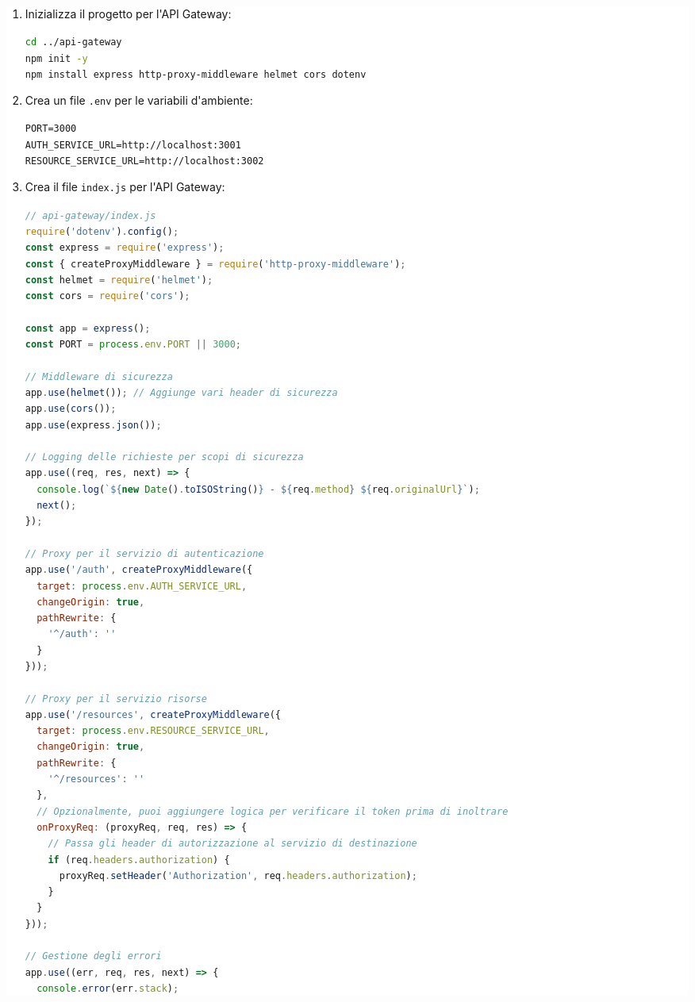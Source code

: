 1. Inizializza il progetto per l'API Gateway:
   ```bash
   cd ../api-gateway
   npm init -y
   npm install express http-proxy-middleware helmet cors dotenv
   ```

2. Crea un file `.env` per le variabili d'ambiente:
   ```
   PORT=3000
   AUTH_SERVICE_URL=http://localhost:3001
   RESOURCE_SERVICE_URL=http://localhost:3002
   ```

3. Crea il file `index.js` per l'API Gateway:
   ```javascript
   // api-gateway/index.js
   require('dotenv').config();
   const express = require('express');
   const { createProxyMiddleware } = require('http-proxy-middleware');
   const helmet = require('helmet');
   const cors = require('cors');

   const app = express();
   const PORT = process.env.PORT || 3000;

   // Middleware di sicurezza
   app.use(helmet()); // Aggiunge vari header di sicurezza
   app.use(cors());
   app.use(express.json());

   // Logging delle richieste per scopi di sicurezza
   app.use((req, res, next) => {
     console.log(`${new Date().toISOString()} - ${req.method} ${req.originalUrl}`);
     next();
   });

   // Proxy per il servizio di autenticazione
   app.use('/auth', createProxyMiddleware({
     target: process.env.AUTH_SERVICE_URL,
     changeOrigin: true,
     pathRewrite: {
       '^/auth': ''
     }
   }));

   // Proxy per il servizio risorse
   app.use('/resources', createProxyMiddleware({
     target: process.env.RESOURCE_SERVICE_URL,
     changeOrigin: true,
     pathRewrite: {
       '^/resources': ''
     },
     // Opzionalmente, puoi aggiungere logica per verificare il token prima di inoltrare
     onProxyReq: (proxyReq, req, res) => {
       // Passa gli header di autorizzazione al servizio di destinazione
       if (req.headers.authorization) {
         proxyReq.setHeader('Authorization', req.headers.authorization);
       }
     }
   }));

   // Gestione degli errori
   app.use((err, req, res, next) => {
     console.error(err.stack);
   ```
